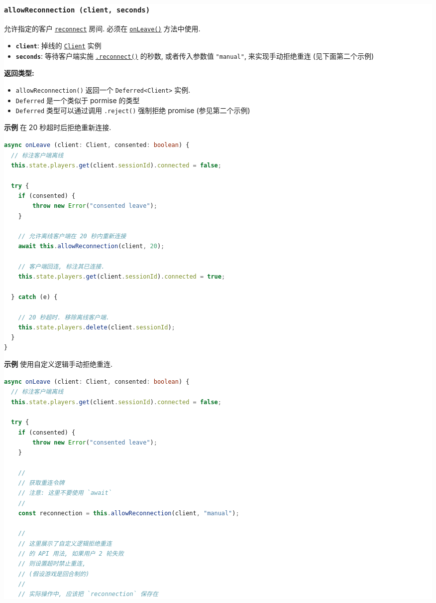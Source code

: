 
### `allowReconnection (client, seconds)`

允许指定的客户 [`reconnect`](/client/#reconnect-reconnectiontoken) 房间. 必须在 [`onLeave()`](#onleave-client) 方法中使用.

- **`client`**: 掉线的 [`Client`](/server/client/) 实例
- **`seconds`**: 等待客户端实施 [`.reconnect()`](/client/#reconnect-roomid-string-sessionid-string) 的秒数, 或者传入参数值 `"manual"`, 来实现手动拒绝重连 (见下面第二个示例)

**返回类型:**

- `allowReconnection()` 返回一个 `Deferred<Client>` 实例.
- `Deferred` 是一个类似于 pormise 的类型
- `Deferred` 类型可以通过调用 `.reject()` 强制拒绝 promise (参见第二个示例)

**示例** 在 20 秒超时后拒绝重新连接.

```typescript
async onLeave (client: Client, consented: boolean) {
  // 标注客户端离线
  this.state.players.get(client.sessionId).connected = false;

  try {
    if (consented) {
        throw new Error("consented leave");
    }

    // 允许离线客户端在 20 秒内重新连接
    await this.allowReconnection(client, 20);

    // 客户端回连, 标注其已连接.
    this.state.players.get(client.sessionId).connected = true;

  } catch (e) {

    // 20 秒超时. 移除离线客户端.
    this.state.players.delete(client.sessionId);
  }
}
```


**示例** 使用自定义逻辑手动拒绝重连.

```typescript
async onLeave (client: Client, consented: boolean) {
  // 标注客户端离线
  this.state.players.get(client.sessionId).connected = false;

  try {
    if (consented) {
        throw new Error("consented leave");
    }

    //
    // 获取重连令牌
    // 注意: 这里不要使用 `await`
    //
    const reconnection = this.allowReconnection(client, "manual");

    //
    // 这里展示了自定义逻辑拒绝重连
    // 的 API 用法, 如果用户 2 轮失败
    // 则设置超时禁止重连,
    // (假设游戏是回合制的)
    //
    // 实际操作中, 应该把 `reconnection` 保存在
```